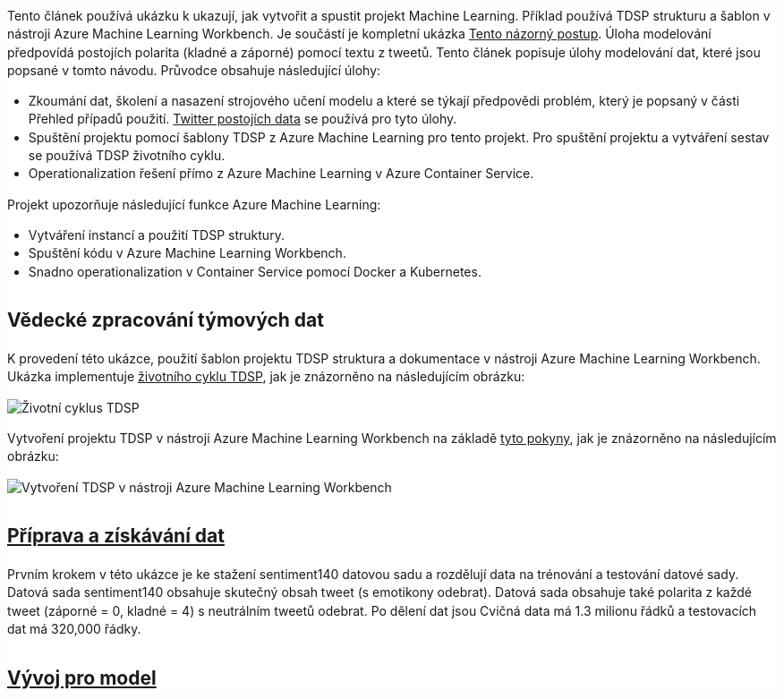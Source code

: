 Tento článek používá ukázku k ukazují, jak vytvořit a spustit projekt Machine Learning. Příklad používá TDSP strukturu a šablon v nástroji Azure Machine Learning Workbench. Je součástí je kompletní ukázka [Tento názorný postup](https://github.com/Azure/MachineLearningSamples-TwitterSentimentPrediction/blob/master/docs/deliverable_docs/Step_By_Step_Tutorial.md). Úloha modelování předpovídá postojích polarita (kladné a záporné) pomocí textu z tweetů. Tento článek popisuje úlohy modelování dat, které jsou popsané v tomto návodu. Průvodce obsahuje následující úlohy:

- Zkoumání dat, školení a nasazení strojového učení modelu a které se týkají předpovědi problém, který je popsaný v části Přehled případů použití. [Twitter postojích data](http://cs.stanford.edu/people/alecmgo/trainingandtestdata.zip) se používá pro tyto úlohy.
- Spuštění projektu pomocí šablony TDSP z Azure Machine Learning pro tento projekt. Pro spuštění projektu a vytváření sestav se používá TDSP životního cyklu.
- Operationalization řešení přímo z Azure Machine Learning v Azure Container Service.

Projekt upozorňuje následující funkce Azure Machine Learning:

- Vytváření instancí a použití TDSP struktury.
- Spuštění kódu v Azure Machine Learning Workbench.
- Snadno operationalization v Container Service pomocí Docker a Kubernetes.

## <a name="team-data-science-process"></a>Vědecké zpracování týmových dat
K provedení této ukázce, použití šablon projektu TDSP struktura a dokumentace v nástroji Azure Machine Learning Workbench. Ukázka implementuje [životního cyklu TDSP](https://github.com/Azure/Microsoft-TDSP/blob/master/Docs/lifecycle-detail.md), jak je znázorněno na následujícím obrázku:

![Životní cyklus TDSP](./media/predict-twitter-sentiment/tdsp-lifecycle.PNG)

Vytvoření projektu TDSP v nástroji Azure Machine Learning Workbench na základě [tyto pokyny](https://github.com/amlsamples/tdsp/blob/master/docs/how-to-use-tdsp-in-azure-ml.md), jak je znázorněno na následujícím obrázku:

![Vytvoření TDSP v nástroji Azure Machine Learning Workbench](./media/predict-twitter-sentiment/tdsp-instantiation.PNG) 


## <a name="data-acquisition-and-preparationhttpsgithubcomazuremachinelearningsamples-twittersentimentpredictiontreemastercode01dataacquisitionandunderstanding"></a>[Příprava a získávání dat](https://github.com/Azure/MachineLearningSamples-TwitterSentimentPrediction/tree/master/code/01_data_acquisition_and_understanding)
Prvním krokem v této ukázce je ke stažení sentiment140 datovou sadu a rozdělují data na trénování a testování datové sady. Datová sada sentiment140 obsahuje skutečný obsah tweet (s emotikony odebrat). Datová sada obsahuje také polarita z každé tweet (záporné = 0, kladné = 4) s neutrálním tweetů odebrat. Po dělení dat jsou Cvičná data má 1.3 milionu řádků a testovacích dat má 320,000 řádky.


## <a name="model-developmenthttpsgithubcomazuremachinelearningsamples-twittersentimentpredictiontreemastercode02modeling"></a>[Vývoj pro model](https://github.com/Azure/MachineLearningSamples-TwitterSentimentPrediction/tree/master/code/02_modeling)
